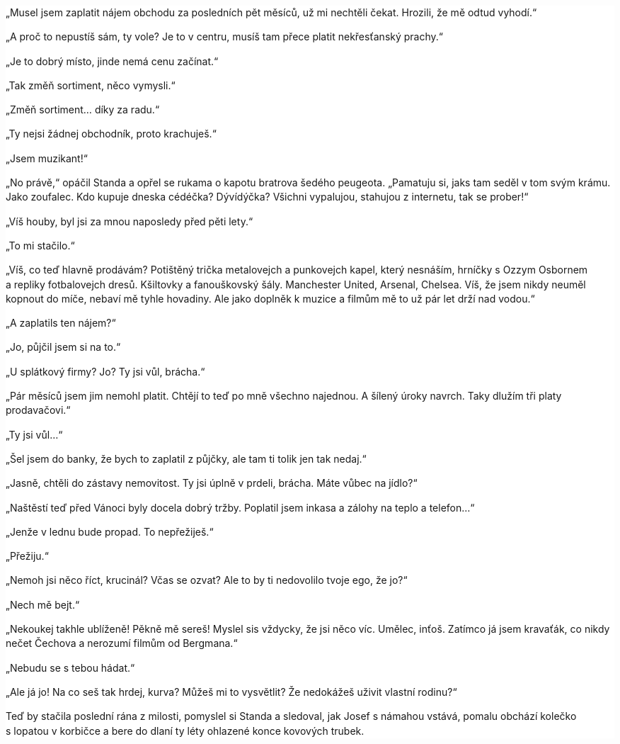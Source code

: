 „Musel jsem zaplatit nájem obchodu za posledních pět měsíců, už mi nechtěli čekat. Hrozili, že mě odtud vyhodí.“

„A proč to nepustíš sám, ty vole? Je to v centru, musíš tam přece platit nekřesťanský prachy.“

„Je to dobrý místo, jinde nemá cenu začínat.“

„Tak změň sortiment, něco vymysli.“

„Změň sortiment… díky za radu.“

„Ty nejsi žádnej obchodník, proto krachuješ.“

„Jsem muzikant!“

„No právě,“ opáčil Standa a opřel se rukama o kapotu bratrova šedého peugeota. „Pamatuju si, jaks tam seděl v tom svým krámu. Jako zoufalec. Kdo kupuje dneska cédéčka? Dývídýčka? Všichni vypalujou, stahujou z internetu, tak se prober!“

„Víš houby, byl jsi za mnou naposledy před pěti lety.“

„To mi stačilo.“

„Víš, co teď hlavně prodávám? Potištěný trička metalovejch a punkovejch kapel, který nesnáším, hrníčky s Ozzym Osbornem a repliky fotbalovejch dresů. Kšiltovky a fanouškovský šály. Manchester United, Arsenal, Chelsea. Víš, že jsem nikdy neuměl kopnout do míče, nebaví mě tyhle hovadiny. Ale jako doplněk k muzice a filmům mě to už pár let drží nad vodou.“

„A zaplatils ten nájem?“

„Jo, půjčil jsem si na to.“

„U splátkový firmy? Jo? Ty jsi vůl, brácha.“

„Pár měsíců jsem jim nemohl platit. Chtějí to teď po mně všechno najednou. A šílený úroky navrch. Taky dlužím tři platy prodavačovi.“

„Ty jsi vůl…“

„Šel jsem do banky, že bych to zaplatil z půjčky, ale tam ti tolik jen tak nedaj.“

„Jasně, chtěli do zástavy nemovitost. Ty jsi úplně v prdeli, brácha. Máte vůbec na jídlo?“

„Naštěstí teď před Vánoci byly docela dobrý tržby. Poplatil jsem inkasa a zálohy na teplo a telefon…“

„Jenže v lednu bude propad. To nepřežiješ.“

„Přežiju.“

„Nemoh jsi něco říct, krucinál? Včas se ozvat? Ale to by ti nedovolilo tvoje ego, že jo?“

„Nech mě bejt.“

„Nekoukej takhle ublíženě! Pěkně mě sereš! Myslel sis vždycky, že jsi něco víc. Umělec, inťoš. Zatímco já jsem kravaťák, co nikdy nečet Čechova a nerozumí filmům od Bergmana.“

„Nebudu se s tebou hádat.“

„Ale já jo! Na co seš tak hrdej, kurva? Můžeš mi to vysvětlit? Že nedokážeš uživit vlastní rodinu?“

Teď by stačila poslední rána z milosti, pomyslel si Standa a sledoval, jak Josef s námahou vstává, pomalu obchází kolečko s lopatou v korbičce a bere do dlaní ty léty ohlazené konce kovových trubek.
